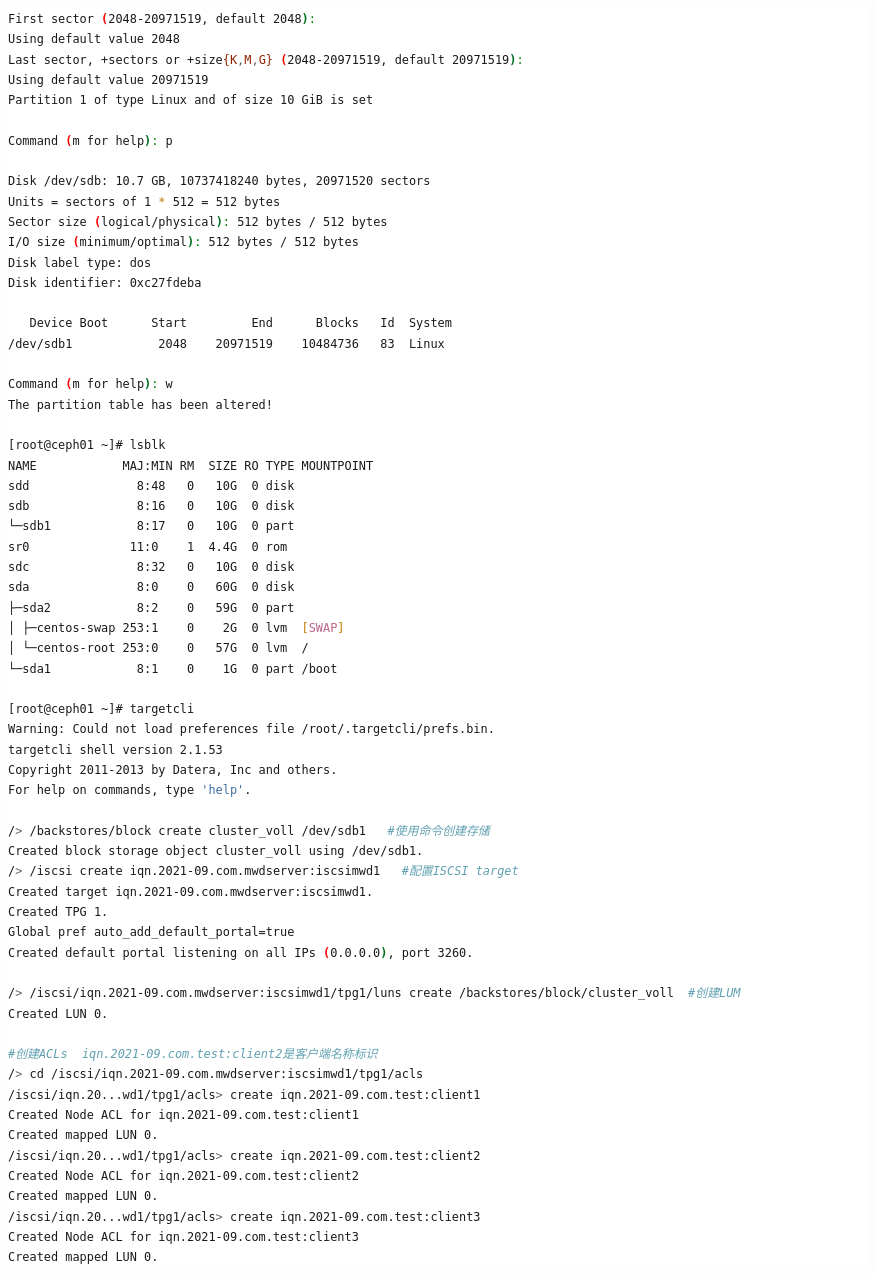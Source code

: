 ```bash
First sector (2048-20971519, default 2048): 
Using default value 2048
Last sector, +sectors or +size{K,M,G} (2048-20971519, default 20971519): 
Using default value 20971519
Partition 1 of type Linux and of size 10 GiB is set

Command (m for help): p

Disk /dev/sdb: 10.7 GB, 10737418240 bytes, 20971520 sectors
Units = sectors of 1 * 512 = 512 bytes
Sector size (logical/physical): 512 bytes / 512 bytes
I/O size (minimum/optimal): 512 bytes / 512 bytes
Disk label type: dos
Disk identifier: 0xc27fdeba

   Device Boot      Start         End      Blocks   Id  System
/dev/sdb1            2048    20971519    10484736   83  Linux

Command (m for help): w
The partition table has been altered!

[root@ceph01 ~]# lsblk
NAME            MAJ:MIN RM  SIZE RO TYPE MOUNTPOINT
sdd               8:48   0   10G  0 disk 
sdb               8:16   0   10G  0 disk 
└─sdb1            8:17   0   10G  0 part 
sr0              11:0    1  4.4G  0 rom  
sdc               8:32   0   10G  0 disk 
sda               8:0    0   60G  0 disk 
├─sda2            8:2    0   59G  0 part 
│ ├─centos-swap 253:1    0    2G  0 lvm  [SWAP]
│ └─centos-root 253:0    0   57G  0 lvm  /
└─sda1            8:1    0    1G  0 part /boot

[root@ceph01 ~]# targetcli
Warning: Could not load preferences file /root/.targetcli/prefs.bin.
targetcli shell version 2.1.53
Copyright 2011-2013 by Datera, Inc and others.
For help on commands, type 'help'.

/> /backstores/block create cluster_voll /dev/sdb1   #使用命令创建存储
Created block storage object cluster_voll using /dev/sdb1.
/> /iscsi create iqn.2021-09.com.mwdserver:iscsimwd1   #配置ISCSI target
Created target iqn.2021-09.com.mwdserver:iscsimwd1.
Created TPG 1.
Global pref auto_add_default_portal=true
Created default portal listening on all IPs (0.0.0.0), port 3260.

/> /iscsi/iqn.2021-09.com.mwdserver:iscsimwd1/tpg1/luns create /backstores/block/cluster_voll  #创建LUM
Created LUN 0.

#创建ACLs  iqn.2021-09.com.test:client2是客户端名称标识
/> cd /iscsi/iqn.2021-09.com.mwdserver:iscsimwd1/tpg1/acls 
/iscsi/iqn.20...wd1/tpg1/acls> create iqn.2021-09.com.test:client1
Created Node ACL for iqn.2021-09.com.test:client1
Created mapped LUN 0.
/iscsi/iqn.20...wd1/tpg1/acls> create iqn.2021-09.com.test:client2
Created Node ACL for iqn.2021-09.com.test:client2
Created mapped LUN 0.
/iscsi/iqn.20...wd1/tpg1/acls> create iqn.2021-09.com.test:client3
Created Node ACL for iqn.2021-09.com.test:client3
Created mapped LUN 0.
```